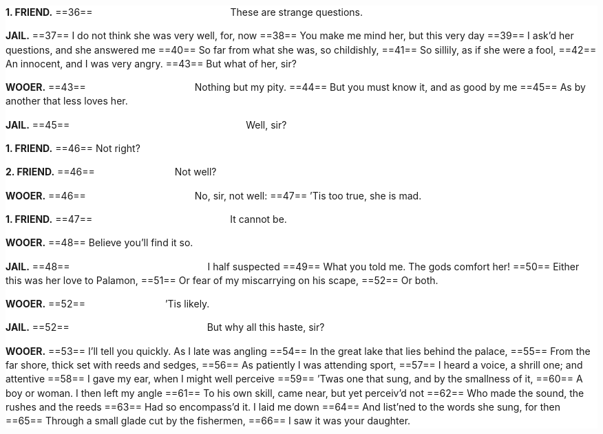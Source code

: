 **1. FRIEND.**
==36==               These are strange questions.

**JAIL.**
==37== I do not think she was very well, for, now
==38== You make me mind her, but this very day
==39== I ask’d her questions, and she answered me
==40== So far from what she was, so childishly,
==41== So sillily, as if she were a fool,
==42== An innocent, and I was very angry.
==43== But what of her, sir?

**WOOER.**
==43==            Nothing but my pity.
==44== But you must know it, and as good by me
==45== As by another that less loves her.

**JAIL.**
==45==                   Well, sir?

**1. FRIEND.**
==46== Not right?

**2. FRIEND.**
==46==         Not well?

**WOOER.**
==46==            No, sir, not well:
==47== ’Tis too true, she is mad.

**1. FRIEND.**
==47==               It cannot be.

**WOOER.**
==48== Believe you’ll find it so.

**JAIL.**
==48==               I half suspected
==49== What you told me. The gods comfort her!
==50== Either this was her love to Palamon,
==51== Or fear of my miscarrying on his scape,
==52== Or both.

**WOOER.**
==52==         ’Tis likely.

**JAIL.**
==52==               But why all this haste, sir?

**WOOER.**
==53== I’ll tell you quickly. As I late was angling
==54== In the great lake that lies behind the palace,
==55== From the far shore, thick set with reeds and sedges,
==56== As patiently I was attending sport,
==57== I heard a voice, a shrill one; and attentive
==58== I gave my ear, when I might well perceive
==59== ’Twas one that sung, and by the smallness of it,
==60== A boy or woman. I then left my angle
==61== To his own skill, came near, but yet perceiv’d not
==62== Who made the sound, the rushes and the reeds
==63== Had so encompass’d it. I laid me down
==64== And list’ned to the words she sung, for then
==65== Through a small glade cut by the fishermen,
==66== I saw it was your daughter.
